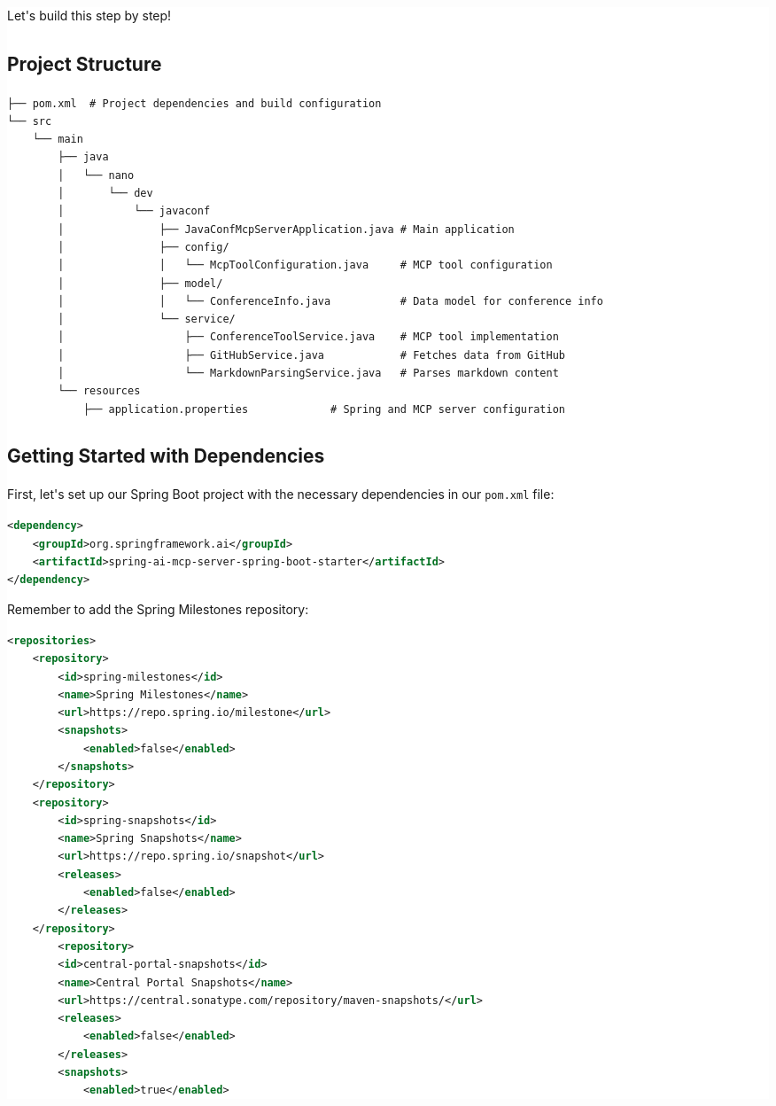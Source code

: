 Let's build this step by step!

## Project Structure

```
├── pom.xml  # Project dependencies and build configuration
└── src
    └── main
        ├── java
        │   └── nano
        │       └── dev
        │           └── javaconf
        │               ├── JavaConfMcpServerApplication.java # Main application
        │               ├── config/
        │               │   └── McpToolConfiguration.java     # MCP tool configuration
        │               ├── model/
        │               │   └── ConferenceInfo.java           # Data model for conference info
        │               └── service/
        │                   ├── ConferenceToolService.java    # MCP tool implementation
        │                   ├── GitHubService.java            # Fetches data from GitHub
        │                   └── MarkdownParsingService.java   # Parses markdown content
        └── resources
            ├── application.properties             # Spring and MCP server configuration
```

## Getting Started with Dependencies

First, let's set up our Spring Boot project with the necessary dependencies in our `pom.xml` file:

```xml
<dependency>
    <groupId>org.springframework.ai</groupId>
    <artifactId>spring-ai-mcp-server-spring-boot-starter</artifactId>
</dependency>
```

Remember to add the Spring Milestones repository:

```xml
<repositories>
    <repository>
        <id>spring-milestones</id>
        <name>Spring Milestones</name>
        <url>https://repo.spring.io/milestone</url>
        <snapshots>
            <enabled>false</enabled>
        </snapshots>
    </repository>
    <repository>
        <id>spring-snapshots</id>
        <name>Spring Snapshots</name>
        <url>https://repo.spring.io/snapshot</url>
        <releases>
            <enabled>false</enabled>
        </releases>
    </repository>
        <repository>
        <id>central-portal-snapshots</id>
        <name>Central Portal Snapshots</name>
        <url>https://central.sonatype.com/repository/maven-snapshots/</url>
        <releases>
            <enabled>false</enabled>
        </releases>
        <snapshots>
            <enabled>true</enabled>
```